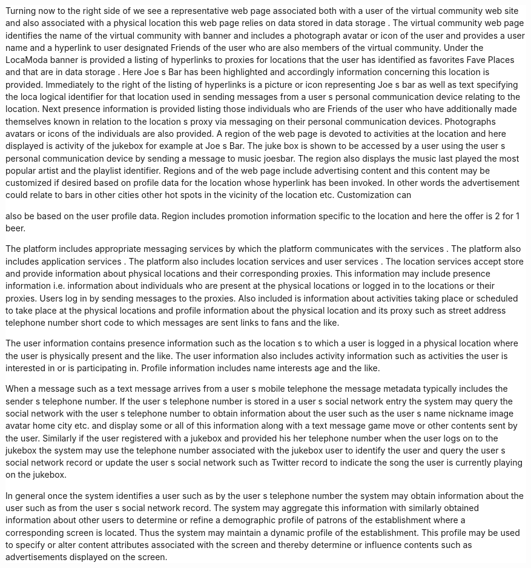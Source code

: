 Turning now to the right side of we see a representative web page associated both with a user of the virtual community web site and also associated with a physical location this web page relies on data stored in data storage . The virtual community web page identifies the name of the virtual community with banner and includes a photograph avatar or icon of the user and provides a user name and a hyperlink to user designated Friends of the user who are also members of the virtual community. Under the LocaModa banner is provided a listing of hyperlinks to proxies for locations that the user has identified as favorites Fave Places and that are in data storage . Here Joe s Bar has been highlighted and accordingly information concerning this location is provided. Immediately to the right of the listing of hyperlinks is a picture or icon representing Joe s bar as well as text specifying the loca logical identifier for that location used in sending messages from a user s personal communication device relating to the location. Next presence information is provided listing those individuals who are Friends of the user who have additionally made themselves known in relation to the location s proxy via messaging on their personal communication devices. Photographs avatars or icons of the individuals are also provided. A region of the web page is devoted to activities at the location and here displayed is activity of the jukebox for example at Joe s Bar. The juke box is shown to be accessed by a user using the user s personal communication device by sending a message to music joesbar. The region also displays the music last played the most popular artist and the playlist identifier. Regions and of the web page include advertising content and this content may be customized if desired based on profile data for the location whose hyperlink has been invoked. In other words the advertisement could relate to bars in other cities other hot spots in the vicinity of the location etc. Customization can

also be based on the user profile data. Region includes promotion information specific to the location and here the offer is 2 for 1 beer. 

The platform includes appropriate messaging services by which the platform communicates with the services . The platform also includes application services . The platform also includes location services and user services . The location services accept store and provide information about physical locations and their corresponding proxies. This information may include presence information i.e. information about individuals who are present at the physical locations or logged in to the locations or their proxies. Users log in by sending messages to the proxies. Also included is information about activities taking place or scheduled to take place at the physical locations and profile information about the physical location and its proxy such as street address telephone number short code to which messages are sent links to fans and the like.

The user information contains presence information such as the location s to which a user is logged in a physical location where the user is physically present and the like. The user information also includes activity information such as activities the user is interested in or is participating in. Profile information includes name interests age and the like.

When a message such as a text message arrives from a user s mobile telephone the message metadata typically includes the sender s telephone number. If the user s telephone number is stored in a user s social network entry the system may query the social network with the user s telephone number to obtain information about the user such as the user s name nickname image avatar home city etc. and display some or all of this information along with a text message game move or other contents sent by the user. Similarly if the user registered with a jukebox and provided his her telephone number when the user logs on to the jukebox the system may use the telephone number associated with the jukebox user to identify the user and query the user s social network record or update the user s social network such as Twitter record to indicate the song the user is currently playing on the jukebox.

In general once the system identifies a user such as by the user s telephone number the system may obtain information about the user such as from the user s social network record. The system may aggregate this information with similarly obtained information about other users to determine or refine a demographic profile of patrons of the establishment where a corresponding screen is located. Thus the system may maintain a dynamic profile of the establishment. This profile may be used to specify or alter content attributes associated with the screen and thereby determine or influence contents such as advertisements displayed on the screen.
